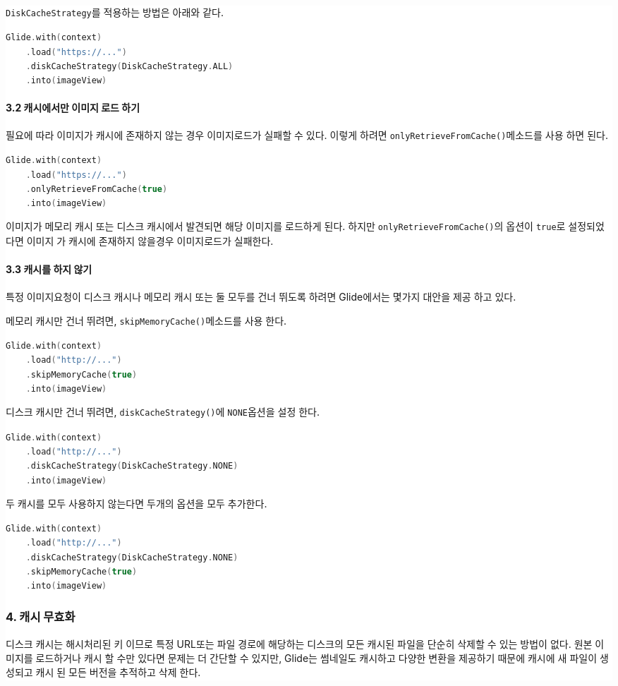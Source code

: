 `DiskCacheStrategy`를 적용하는 방법은 아래와 같다. 

```kotlin
Glide.with(context)
    .load("https://...")
    .diskCacheStrategy(DiskCacheStrategy.ALL)
    .into(imageView)
```

#### 3.2 캐시에서만 이미지 로드 하기 

필요에 따라 이미지가 캐시에 존재하지 않는 경우 이미지로드가 실패할 수 있다. 이렇게 하려면 `onlyRetrieveFromCache()`메소드를 사용 하면 된다. 

```kotlin
Glide.with(context)
    .load("https://...")
    .onlyRetrieveFromCache(true)
    .into(imageView)
```

이미지가 메모리 캐시 또는 디스크 캐시에서 발견되면 해당 이미지를 로드하게 된다. 하지만 `onlyRetrieveFromCache()`의 옵션이 `true`로 설정되었다면 이미지 가 캐시에 존재하지 않을경우 이미지로드가 실패한다. 

#### 3.3 캐시를 하지 않기

특정 이미지요청이 디스크 캐시나 메모리 캐시 또는 둘 모두를 건너 뛰도록 하려면 Glide에서는 몇가지 대안을 제공 하고 있다. 

메모리 캐시만 건너 뛰려면, `skipMemoryCache()`메소드를 사용 한다. 

```kotlin
Glide.with(context)
    .load("http://...")
    .skipMemoryCache(true)
    .into(imageView)
```

디스크 캐시만 건너 뛰려면, `diskCacheStrategy()`에 `NONE`옵션을 설정 한다. 

```kotlin
Glide.with(context)
    .load("http://...")
    .diskCacheStrategy(DiskCacheStrategy.NONE)
    .into(imageView)
```

두 캐시를 모두 사용하지 않는다면 두개의 옵션을 모두 추가한다. 

```kotlin
Glide.with(context)
    .load("http://...")
    .diskCacheStrategy(DiskCacheStrategy.NONE)
    .skipMemoryCache(true)
    .into(imageView)
```

### 4. 캐시 무효화

디스크 캐시는 해시처리된 키 이므로 특정 URL또는 파일 경로에 해당하는 디스크의 모든 캐시된 파일을 단순히 삭제할 수 있는 방법이 없다. 원본 이미지를 로드하거나 캐시 할 수만 있다면 문제는 더 간단할 수 있지만, Glide는 썸네일도 캐시하고 다양한 변환을 제공하기 때문에 캐시에 새 파일이 생성되고 캐시 된 모든 버전을 추적하고 삭제 한다. 
